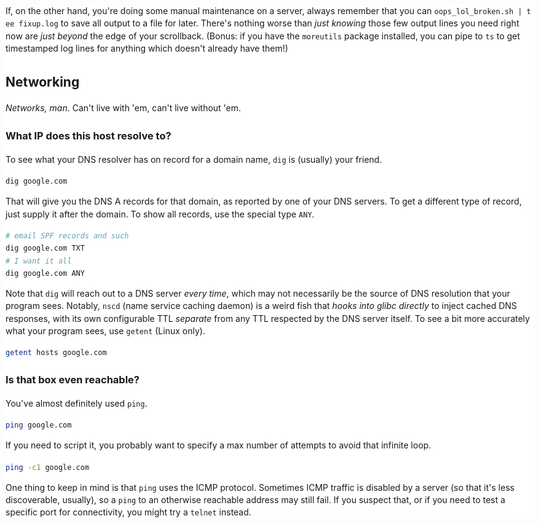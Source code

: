 If, on the other hand, you're doing some manual maintenance on a server, always remember that you can `oops_lol_broken.sh | tee fixup.log` to save all output to a file for later. There's nothing worse than _just knowing_ those few output lines you need right now are _just beyond_ the edge of your scrollback. (Bonus: if you have the `moreutils` package installed, you can pipe to `ts` to get timestamped log lines for anything which doesn't already have them!)

## Networking ##

_Networks, man_. Can't live with 'em, can't live without 'em.

### What IP does this host resolve to? ###

To see what your DNS resolver has on record for a domain name, `dig` is (usually) your friend.

```bash
dig google.com
```

That will give you the DNS A records for that domain, as reported by one of your DNS servers. To get a different type of record, just supply it after the domain. To show all records, use the special type `ANY`.

```bash
# email SPF records and such
dig google.com TXT
# I want it all
dig google.com ANY
```

Note that `dig` will reach out to a DNS server _every time_, which may not necessarily be the source of DNS resolution that your program sees. Notably, `nscd` (name service caching daemon) is a weird fish that _hooks into glibc directly_ to inject cached DNS responses, with its own configurable TTL _separate_ from any TTL respected by the DNS server itself. To see a bit more accurately what your program sees, use `getent` (Linux only).

```bash
getent hosts google.com
```

### Is that box even reachable? ###

You've almost definitely used `ping`.

```bash
ping google.com
```

If you need to script it, you probably want to specify a max number of attempts to avoid that infinite loop.

```bash
ping -c1 google.com
```

One thing to keep in mind is that `ping` uses the ICMP protocol. Sometimes ICMP traffic is disabled by a server (so that it's less discoverable, usually), so a `ping` to an otherwise reachable address may still fail. If you suspect that, or if you need to test a specific port for connectivity, you might try a `telnet` instead.
